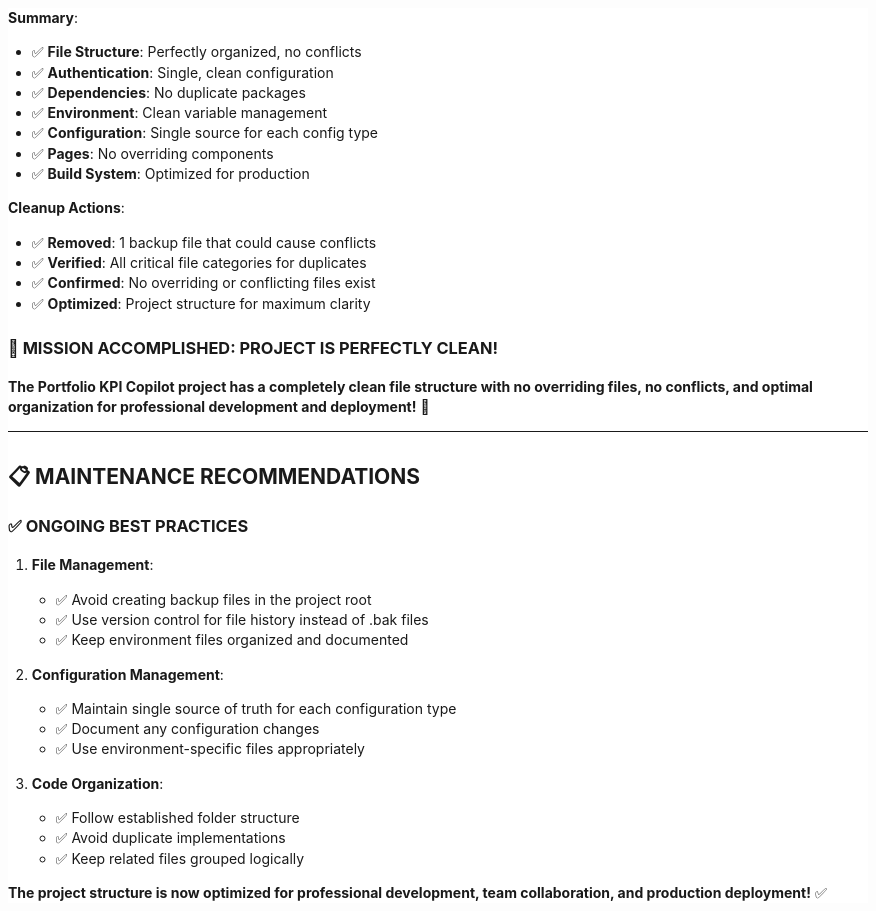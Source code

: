 **Summary**:
- ✅ **File Structure**: Perfectly organized, no conflicts
- ✅ **Authentication**: Single, clean configuration
- ✅ **Dependencies**: No duplicate packages
- ✅ **Environment**: Clean variable management
- ✅ **Configuration**: Single source for each config type
- ✅ **Pages**: No overriding components
- ✅ **Build System**: Optimized for production

**Cleanup Actions**:
- ✅ **Removed**: 1 backup file that could cause conflicts
- ✅ **Verified**: All critical file categories for duplicates
- ✅ **Confirmed**: No overriding or conflicting files exist
- ✅ **Optimized**: Project structure for maximum clarity

### 🎉 **MISSION ACCOMPLISHED: PROJECT IS PERFECTLY CLEAN!**

**The Portfolio KPI Copilot project has a completely clean file structure with no overriding files, no conflicts, and optimal organization for professional development and deployment!** 🚀

---

## 📋 **MAINTENANCE RECOMMENDATIONS**

### **✅ ONGOING BEST PRACTICES**

1. **File Management**:
   - ✅ Avoid creating backup files in the project root
   - ✅ Use version control for file history instead of .bak files
   - ✅ Keep environment files organized and documented

2. **Configuration Management**:
   - ✅ Maintain single source of truth for each configuration type
   - ✅ Document any configuration changes
   - ✅ Use environment-specific files appropriately

3. **Code Organization**:
   - ✅ Follow established folder structure
   - ✅ Avoid duplicate implementations
   - ✅ Keep related files grouped logically

**The project structure is now optimized for professional development, team collaboration, and production deployment!** ✅
